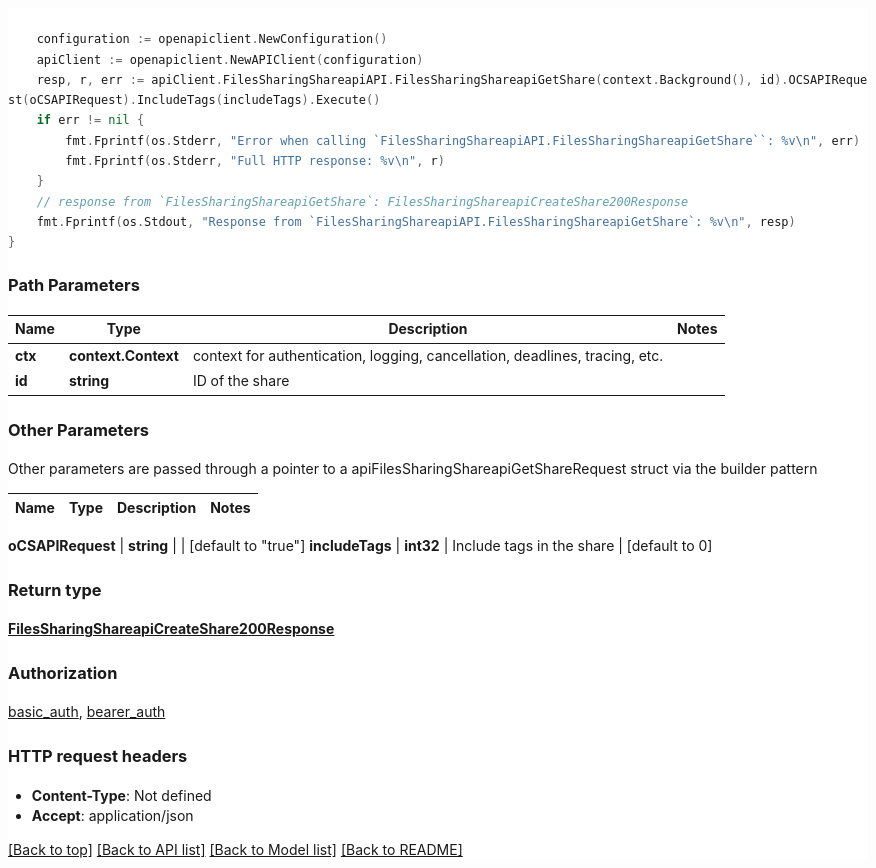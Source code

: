 ```go

    configuration := openapiclient.NewConfiguration()
    apiClient := openapiclient.NewAPIClient(configuration)
    resp, r, err := apiClient.FilesSharingShareapiAPI.FilesSharingShareapiGetShare(context.Background(), id).OCSAPIRequest(oCSAPIRequest).IncludeTags(includeTags).Execute()
    if err != nil {
        fmt.Fprintf(os.Stderr, "Error when calling `FilesSharingShareapiAPI.FilesSharingShareapiGetShare``: %v\n", err)
        fmt.Fprintf(os.Stderr, "Full HTTP response: %v\n", r)
    }
    // response from `FilesSharingShareapiGetShare`: FilesSharingShareapiCreateShare200Response
    fmt.Fprintf(os.Stdout, "Response from `FilesSharingShareapiAPI.FilesSharingShareapiGetShare`: %v\n", resp)
}
```

### Path Parameters


Name | Type | Description  | Notes
------------- | ------------- | ------------- | -------------
**ctx** | **context.Context** | context for authentication, logging, cancellation, deadlines, tracing, etc.
**id** | **string** | ID of the share | 

### Other Parameters

Other parameters are passed through a pointer to a apiFilesSharingShareapiGetShareRequest struct via the builder pattern


Name | Type | Description  | Notes
------------- | ------------- | ------------- | -------------

 **oCSAPIRequest** | **string** |  | [default to &quot;true&quot;]
 **includeTags** | **int32** | Include tags in the share | [default to 0]

### Return type

[**FilesSharingShareapiCreateShare200Response**](FilesSharingShareapiCreateShare200Response.md)

### Authorization

[basic_auth](../README.md#basic_auth), [bearer_auth](../README.md#bearer_auth)

### HTTP request headers

- **Content-Type**: Not defined
- **Accept**: application/json

[[Back to top]](#) [[Back to API list]](../README.md#documentation-for-api-endpoints)
[[Back to Model list]](../README.md#documentation-for-models)
[[Back to README]](../README.md)
